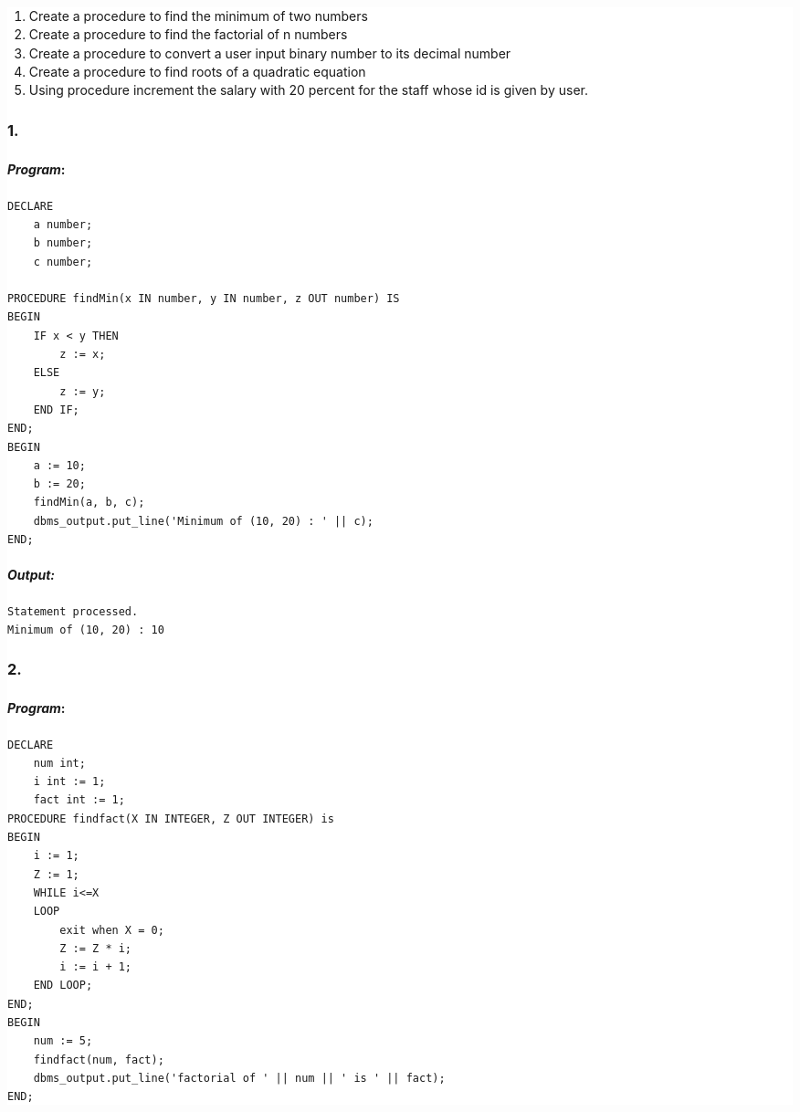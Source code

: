 1. Create a procedure to find the minimum of two numbers
2. Create a procedure to find the factorial of n numbers
3. Create a procedure to convert a user input binary number to its decimal number
4. Create a procedure to find roots of a quadratic equation
5. Using procedure increment the salary with 20 percent for the staff whose id is given by user. 

### 1.

#### _Program_:

```
DECLARE
    a number;
    b number;
    c number;

PROCEDURE findMin(x IN number, y IN number, z OUT number) IS
BEGIN
    IF x < y THEN
        z := x;
    ELSE
        z := y;
    END IF;
END;
BEGIN
    a := 10;
    b := 20;
    findMin(a, b, c);
    dbms_output.put_line('Minimum of (10, 20) : ' || c);
END;
```

#### _Output:_

```
Statement processed.
Minimum of (10, 20) : 10
```

### 2.

#### _Program_:

```
DECLARE
    num int;
    i int := 1;
    fact int := 1;
PROCEDURE findfact(X IN INTEGER, Z OUT INTEGER) is
BEGIN
    i := 1;
    Z := 1;
    WHILE i<=X
    LOOP
        exit when X = 0;
        Z := Z * i;
        i := i + 1;
    END LOOP;
END;
BEGIN
    num := 5;
    findfact(num, fact);
    dbms_output.put_line('factorial of ' || num || ' is ' || fact);
END;
```
